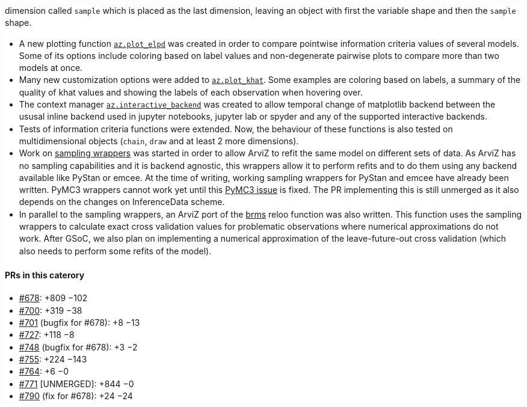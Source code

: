 dimension called `sample` which is placed as the last dimension, leaving an object with first the variable shape and then
the `sample` shape.
* A new plotting function [`az.plot_elpd`](https://arviz-devs.github.io/arviz/generated/arviz.plot_elpd.html#arviz.plot_elpd)
was created in order to compare pointwise information criteria values
of several models. Some of its options include coloring based on label values and non-degenerate pairwise
plots to compare more than two models at once.
* Many new customization options were added to
[`az.plot_khat`](https://arviz-devs.github.io/arviz/generated/arviz.plot_khat.html#arviz.plot_khat).
Some examples are coloring based on labels, a
summary of the quality of khat values and showing the labels of each observation when hovering over.
* The context manager
[`az.interactive_backend`](https://arviz-devs.github.io/arviz/generated/arviz.interactive_backend.html#arviz.interactive_backend)
was created to allow temporal change of matplotlib backend between the
ususal inline backend used in jupyter notebooks, jupyter lab or spyder and any of the supported interactive backends.
* Tests of information criteria functions were extended. Now, the behaviour of these functions is also tested on
multidimensional objects (`chain`, `draw` and at least 2 more dimensions).
* Work on [sampling wrappers](https://github.com/arviz-devs/arviz/pull/771)
was started in order to allow ArviZ to refit the same model on different sets of data.
As ArviZ has no sampling capabilities and it is backend agnostic, this wrappers allow it to perform refits and to do them
using any backend available like PyStan or emcee. At the time of writing, working sampling wrappers for PyStan and emcee
have already been written. PyMC3 wrappers cannot work yet until this
[PyMC3 issue](https://github.com/pymc-devs/pymc3/issues/3007) is fixed. The PR implementing this is still
unmerged as it also depends on the changes on InferenceData scheme.
* In parallel to the sampling wrappers, an ArviZ port of the [brms](https://github.com/paul-buerkner/brms)
reloo function was also written. This function uses the sampling wrappers to calculate exact cross validation values
for problematic observations where numerical approximations do not work. After GSoC, we also plan on implementing a
numerical approximation of the leave-future-out cross validation (which also needs to perform some refits of the model).


#### PRs in this caterory
* [#678](https://github.com/arviz-devs/arviz/pull/678): +809 −102
* [#700](https://github.com/arviz-devs/arviz/pull/700): +319 −38
* [#701](https://github.com/arviz-devs/arviz/pull/701) (bugfix for #678): +8 −13
* [#727](https://github.com/arviz-devs/arviz/pull/727): +118 −8
* [#748](https://github.com/arviz-devs/arviz/pull/748) (bugfix for #678): +3 −2
* [#755](https://github.com/arviz-devs/arviz/pull/755): +224 −143
* [#764](https://github.com/arviz-devs/arviz/pull/764): +6 −0
* [#771](https://github.com/arviz-devs/arviz/pull/771) [UNMERGED]: +844 −0
* [#790](https://github.com/arviz-devs/arviz/pull/790) (fix for #678): +24 −24

